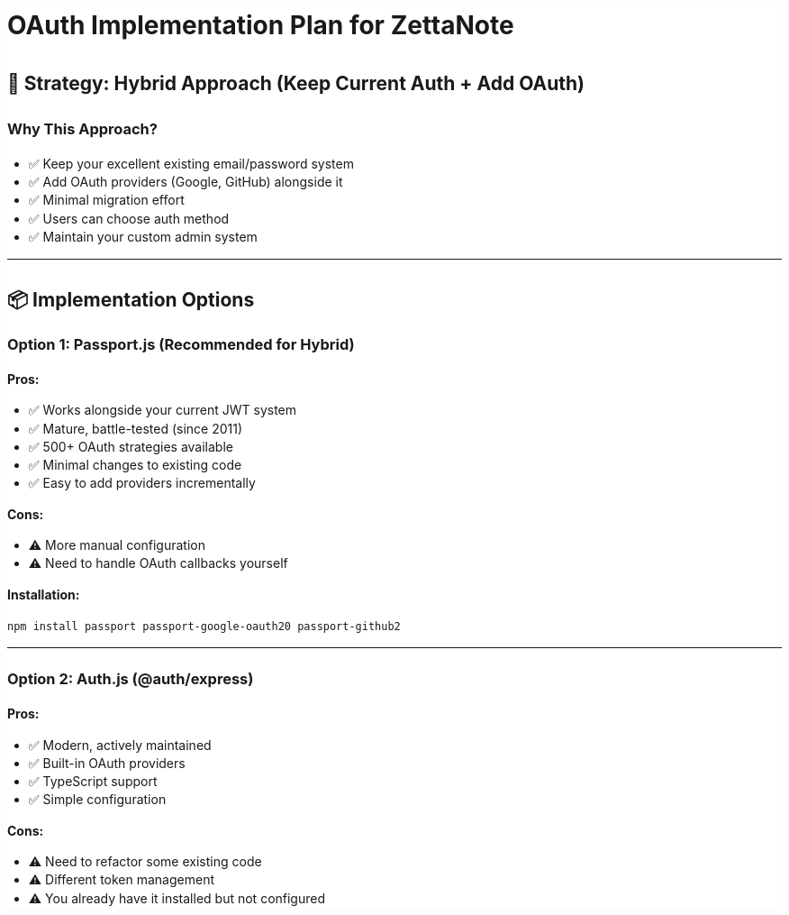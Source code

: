 # OAuth Implementation Plan for ZettaNote

## 🎯 Strategy: Hybrid Approach (Keep Current Auth + Add OAuth)

### Why This Approach?

- ✅ Keep your excellent existing email/password system
- ✅ Add OAuth providers (Google, GitHub) alongside it
- ✅ Minimal migration effort
- ✅ Users can choose auth method
- ✅ Maintain your custom admin system

---

## 📦 Implementation Options

### Option 1: Passport.js (Recommended for Hybrid)

**Pros:**

- ✅ Works alongside your current JWT system
- ✅ Mature, battle-tested (since 2011)
- ✅ 500+ OAuth strategies available
- ✅ Minimal changes to existing code
- ✅ Easy to add providers incrementally

**Cons:**

- ⚠️ More manual configuration
- ⚠️ Need to handle OAuth callbacks yourself

**Installation:**

```bash
npm install passport passport-google-oauth20 passport-github2
```

---

### Option 2: Auth.js (@auth/express)

**Pros:**

- ✅ Modern, actively maintained
- ✅ Built-in OAuth providers
- ✅ TypeScript support
- ✅ Simple configuration

**Cons:**

- ⚠️ Need to refactor some existing code
- ⚠️ Different token management
- ⚠️ You already have it installed but not configured
